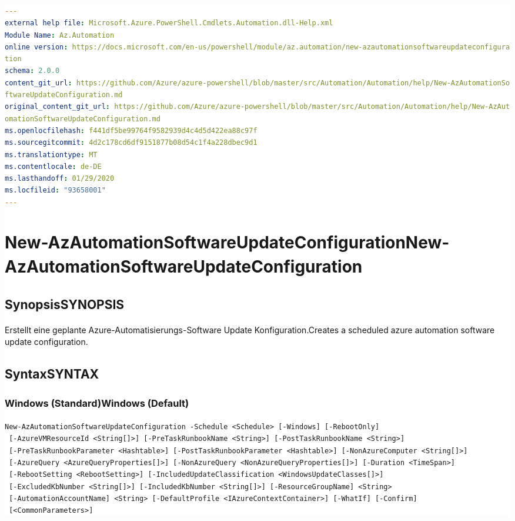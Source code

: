 ```yaml
---
external help file: Microsoft.Azure.PowerShell.Cmdlets.Automation.dll-Help.xml
Module Name: Az.Automation
online version: https://docs.microsoft.com/en-us/powershell/module/az.automation/new-azautomationsoftwareupdateconfiguration
schema: 2.0.0
content_git_url: https://github.com/Azure/azure-powershell/blob/master/src/Automation/Automation/help/New-AzAutomationSoftwareUpdateConfiguration.md
original_content_git_url: https://github.com/Azure/azure-powershell/blob/master/src/Automation/Automation/help/New-AzAutomationSoftwareUpdateConfiguration.md
ms.openlocfilehash: f441df5be99764f9582939d4c4d5d422ea88c97f
ms.sourcegitcommit: 4d2c178cd6df9151877b08d54c1f4a228dbec9d1
ms.translationtype: MT
ms.contentlocale: de-DE
ms.lasthandoff: 01/29/2020
ms.locfileid: "93658001"
---
```

# <span data-ttu-id="6bfa5-101">New-AzAutomationSoftwareUpdateConfiguration</span><span class="sxs-lookup"><span data-stu-id="6bfa5-101">New-AzAutomationSoftwareUpdateConfiguration</span></span>

## <span data-ttu-id="6bfa5-102">Synopsis</span><span class="sxs-lookup"><span data-stu-id="6bfa5-102">SYNOPSIS</span></span>
<span data-ttu-id="6bfa5-103">Erstellt eine geplante Azure-Automatisierungs-Software Update Konfiguration.</span><span class="sxs-lookup"><span data-stu-id="6bfa5-103">Creates a scheduled azure automation software update configuration.</span></span>

## <span data-ttu-id="6bfa5-104">Syntax</span><span class="sxs-lookup"><span data-stu-id="6bfa5-104">SYNTAX</span></span>

### <span data-ttu-id="6bfa5-105">Windows (Standard)</span><span class="sxs-lookup"><span data-stu-id="6bfa5-105">Windows (Default)</span></span>
```
New-AzAutomationSoftwareUpdateConfiguration -Schedule <Schedule> [-Windows] [-RebootOnly]
 [-AzureVMResourceId <String[]>] [-PreTaskRunbookName <String>] [-PostTaskRunbookName <String>]
 [-PreTaskRunbookParameter <Hashtable>] [-PostTaskRunbookParameter <Hashtable>] [-NonAzureComputer <String[]>]
 [-AzureQuery <AzureQueryProperties[]>] [-NonAzureQuery <NonAzureQueryProperties[]>] [-Duration <TimeSpan>]
 [-RebootSetting <RebootSetting>] [-IncludedUpdateClassification <WindowsUpdateClasses[]>]
 [-ExcludedKbNumber <String[]>] [-IncludedKbNumber <String[]>] [-ResourceGroupName] <String>
 [-AutomationAccountName] <String> [-DefaultProfile <IAzureContextContainer>] [-WhatIf] [-Confirm]
 [<CommonParameters>]
```
